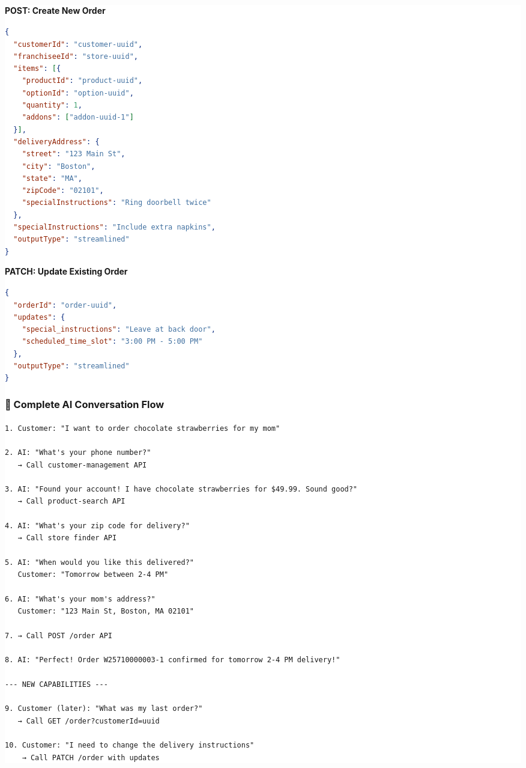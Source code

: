 **POST: Create New Order**
```json
{
  "customerId": "customer-uuid",
  "franchiseeId": "store-uuid",
  "items": [{
    "productId": "product-uuid",
    "optionId": "option-uuid",
    "quantity": 1,
    "addons": ["addon-uuid-1"]
  }],
  "deliveryAddress": {
    "street": "123 Main St",
    "city": "Boston",
    "state": "MA",
    "zipCode": "02101",
    "specialInstructions": "Ring doorbell twice"
  },
  "specialInstructions": "Include extra napkins",
  "outputType": "streamlined"
}
```

**PATCH: Update Existing Order**
```json
{
  "orderId": "order-uuid",
  "updates": {
    "special_instructions": "Leave at back door",
    "scheduled_time_slot": "3:00 PM - 5:00 PM"
  },
  "outputType": "streamlined"
}
```

### 🎯 Complete AI Conversation Flow
```
1. Customer: "I want to order chocolate strawberries for my mom"

2. AI: "What's your phone number?"
   → Call customer-management API

3. AI: "Found your account! I have chocolate strawberries for $49.99. Sound good?"
   → Call product-search API

4. AI: "What's your zip code for delivery?"
   → Call store finder API

5. AI: "When would you like this delivered?"
   Customer: "Tomorrow between 2-4 PM"

6. AI: "What's your mom's address?"
   Customer: "123 Main St, Boston, MA 02101"

7. → Call POST /order API

8. AI: "Perfect! Order W25710000003-1 confirmed for tomorrow 2-4 PM delivery!"

--- NEW CAPABILITIES ---

9. Customer (later): "What was my last order?"
   → Call GET /order?customerId=uuid

10. Customer: "I need to change the delivery instructions"
    → Call PATCH /order with updates
```